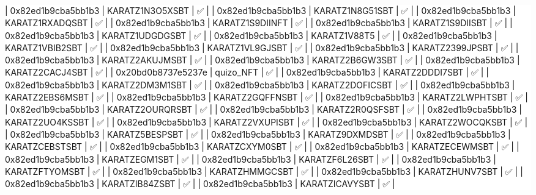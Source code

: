 | 0x82ed1b9cba5bb1b3 | KARATZ1N3O5XSBT | &#9989; | 
| 0x82ed1b9cba5bb1b3 | KARATZ1N8G51SBT | &#9989; | 
| 0x82ed1b9cba5bb1b3 | KARATZ1RXADQSBT | &#9989; | 
| 0x82ed1b9cba5bb1b3 | KARATZ1S9DIINFT | &#9989; | 
| 0x82ed1b9cba5bb1b3 | KARATZ1S9DIISBT | &#9989; | 
| 0x82ed1b9cba5bb1b3 | KARATZ1UDGDGSBT | &#9989; | 
| 0x82ed1b9cba5bb1b3 | KARATZ1V88T5 | &#9989; | 
| 0x82ed1b9cba5bb1b3 | KARATZ1VBIB2SBT | &#9989; | 
| 0x82ed1b9cba5bb1b3 | KARATZ1VL9GJSBT | &#9989; | 
| 0x82ed1b9cba5bb1b3 | KARATZ2399JPSBT | &#9989; | 
| 0x82ed1b9cba5bb1b3 | KARATZ2AKUJMSBT | &#9989; | 
| 0x82ed1b9cba5bb1b3 | KARATZ2B6GW3SBT | &#9989; | 
| 0x82ed1b9cba5bb1b3 | KARATZ2CACJ4SBT | &#9989; | 
| 0x20bd0b8737e5237e | quizo_NFT | &#9989; | 
| 0x82ed1b9cba5bb1b3 | KARATZ2DDDI7SBT | &#9989; | 
| 0x82ed1b9cba5bb1b3 | KARATZ2DM3M1SBT | &#9989; | 
| 0x82ed1b9cba5bb1b3 | KARATZ2DOFICSBT | &#9989; | 
| 0x82ed1b9cba5bb1b3 | KARATZ2EBS6MSBT | &#9989; | 
| 0x82ed1b9cba5bb1b3 | KARATZ2GQFFNSBT | &#9989; | 
| 0x82ed1b9cba5bb1b3 | KARATZ2LWPHTSBT | &#9989; | 
| 0x82ed1b9cba5bb1b3 | KARATZ2OURQRSBT | &#9989; | 
| 0x82ed1b9cba5bb1b3 | KARATZ2R0QSFSBT | &#9989; | 
| 0x82ed1b9cba5bb1b3 | KARATZ2UO4KSSBT | &#9989; | 
| 0x82ed1b9cba5bb1b3 | KARATZ2VXUPISBT | &#9989; | 
| 0x82ed1b9cba5bb1b3 | KARATZ2WOCQKSBT | &#9989; | 
| 0x82ed1b9cba5bb1b3 | KARATZ5BESPSBT | &#9989; | 
| 0x82ed1b9cba5bb1b3 | KARATZ9DXMDSBT | &#9989; | 
| 0x82ed1b9cba5bb1b3 | KARATZCEBSTSBT | &#9989; | 
| 0x82ed1b9cba5bb1b3 | KARATZCXYM0SBT | &#9989; | 
| 0x82ed1b9cba5bb1b3 | KARATZECEWMSBT | &#9989; | 
| 0x82ed1b9cba5bb1b3 | KARATZEGM1SBT | &#9989; | 
| 0x82ed1b9cba5bb1b3 | KARATZF6L26SBT | &#9989; | 
| 0x82ed1b9cba5bb1b3 | KARATZFTYOMSBT | &#9989; | 
| 0x82ed1b9cba5bb1b3 | KARATZHMMGCSBT | &#9989; | 
| 0x82ed1b9cba5bb1b3 | KARATZHUNV7SBT | &#9989; | 
| 0x82ed1b9cba5bb1b3 | KARATZIB84ZSBT | &#9989; | 
| 0x82ed1b9cba5bb1b3 | KARATZICAVYSBT | &#9989; | 